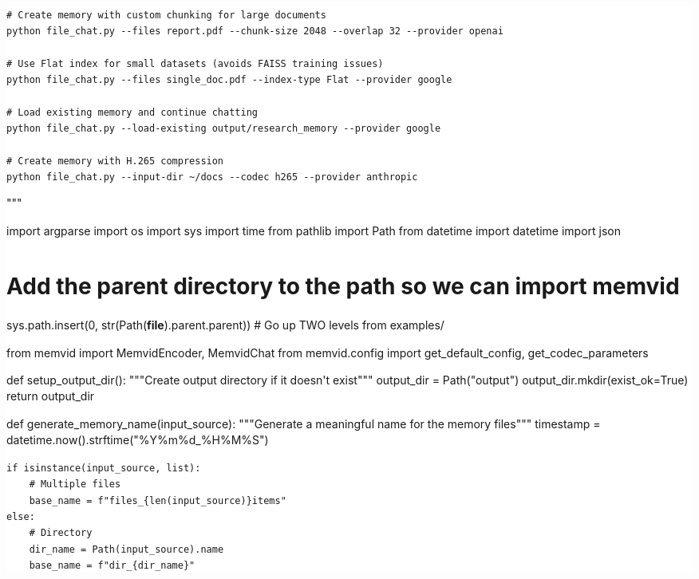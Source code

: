     # Create memory with custom chunking for large documents
    python file_chat.py --files report.pdf --chunk-size 2048 --overlap 32 --provider openai

    # Use Flat index for small datasets (avoids FAISS training issues)
    python file_chat.py --files single_doc.pdf --index-type Flat --provider google

    # Load existing memory and continue chatting
    python file_chat.py --load-existing output/research_memory --provider google

    # Create memory with H.265 compression
    python file_chat.py --input-dir ~/docs --codec h265 --provider anthropic
"""

import argparse
import os
import sys
import time
from pathlib import Path
from datetime import datetime
import json

# Add the parent directory to the path so we can import memvid
sys.path.insert(0, str(Path(__file__).parent.parent))  # Go up TWO levels from examples/

from memvid import MemvidEncoder, MemvidChat
from memvid.config import get_default_config, get_codec_parameters

def setup_output_dir():
    """Create output directory if it doesn't exist"""
    output_dir = Path("output")
    output_dir.mkdir(exist_ok=True)
    return output_dir

def generate_memory_name(input_source):
    """Generate a meaningful name for the memory files"""
    timestamp = datetime.now().strftime("%Y%m%d_%H%M%S")

    if isinstance(input_source, list):
        # Multiple files
        base_name = f"files_{len(input_source)}items"
    else:
        # Directory
        dir_name = Path(input_source).name
        base_name = f"dir_{dir_name}"
